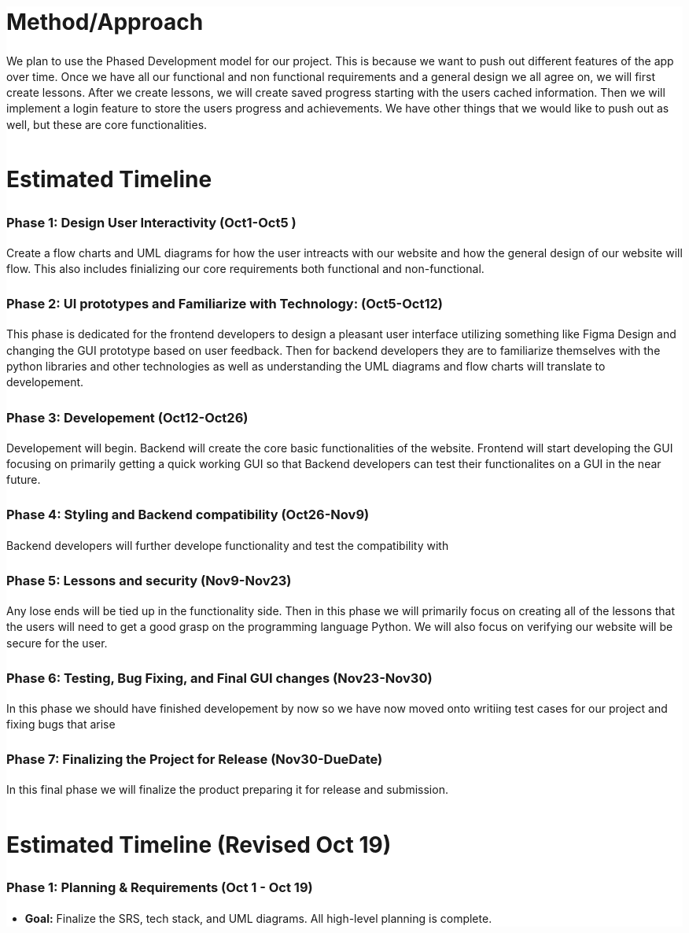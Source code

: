 # Method/Approach

We plan to use the Phased Development model for our project. This is because we want to push out different features of the app over time. Once we have all our functional and non functional requirements and a general design we all agree on, we will first create lessons. After we create lessons, we will create saved progress starting with the users cached information. Then we will implement a login feature to store the users progress and achievements. We have other things that we would like to push out as well, but these are core functionalities.

# Estimated Timeline

### Phase 1: Design User Interactivity (Oct1-Oct5 )
Create a flow charts and UML diagrams for how the user intreacts with our website and how the general design of our website will flow. This also includes finializing our core requirements both functional and non-functional.
### Phase 2: UI prototypes and Familiarize with Technology: (Oct5-Oct12)
This phase is dedicated for the frontend developers to design a pleasant user interface utilizing something like Figma Design and changing the GUI prototype based on user feedback. Then for backend developers they are to familiarize themselves with the python libraries and other technologies as well as understanding the UML diagrams and flow charts will translate to developement.
### Phase 3: Developement (Oct12-Oct26)
Developement will begin. Backend will create the core basic functionalities of the website. Frontend will start developing the GUI focusing on primarily getting a quick working GUI so that Backend developers can test their functionalites on a GUI in the near future.
### Phase 4: Styling and Backend compatibility (Oct26-Nov9)
Backend developers will further develope functionality and test the compatibility with
### Phase 5: Lessons and security (Nov9-Nov23)
Any lose ends will be tied up in the functionality side. Then in this phase we will primarily focus on creating all of the lessons that the users will need to get a good grasp on the programming language Python. We will also focus on verifying our website will be secure for the user.
### Phase 6: Testing, Bug Fixing, and Final GUI changes (Nov23-Nov30)
In this phase we should have finished developement by now so we have now moved onto writiing test cases for our project and fixing bugs that arise
### Phase 7: Finalizing the Project for Release (Nov30-DueDate)
In this final phase we will finalize the product preparing it for release and submission.

# Estimated Timeline (Revised Oct 19)

### Phase 1: Planning & Requirements (Oct 1 - Oct 19)
* **Goal:** Finalize the SRS, tech stack, and UML diagrams. All high-level planning is complete.
